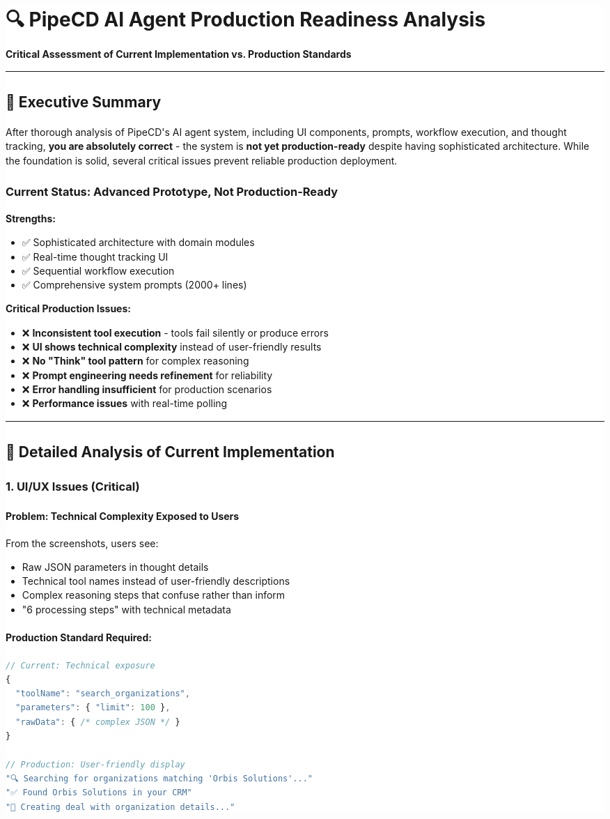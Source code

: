 # 🔍 PipeCD AI Agent Production Readiness Analysis

**Critical Assessment of Current Implementation vs. Production Standards**

---

## 🎯 Executive Summary

After thorough analysis of PipeCD's AI agent system, including UI components, prompts, workflow execution, and thought tracking, **you are absolutely correct** - the system is **not yet production-ready** despite having sophisticated architecture. While the foundation is solid, several critical issues prevent reliable production deployment.

### **Current Status: Advanced Prototype, Not Production-Ready**

**Strengths:**
- ✅ Sophisticated architecture with domain modules
- ✅ Real-time thought tracking UI
- ✅ Sequential workflow execution
- ✅ Comprehensive system prompts (2000+ lines)

**Critical Production Issues:**
- ❌ **Inconsistent tool execution** - tools fail silently or produce errors
- ❌ **UI shows technical complexity** instead of user-friendly results
- ❌ **No "Think" tool pattern** for complex reasoning
- ❌ **Prompt engineering needs refinement** for reliability
- ❌ **Error handling insufficient** for production scenarios
- ❌ **Performance issues** with real-time polling

---

## 🔬 Detailed Analysis of Current Implementation

### **1. UI/UX Issues (Critical)**

#### **Problem: Technical Complexity Exposed to Users**
From the screenshots, users see:
- Raw JSON parameters in thought details
- Technical tool names instead of user-friendly descriptions
- Complex reasoning steps that confuse rather than inform
- "6 processing steps" with technical metadata

#### **Production Standard Required:**
```typescript
// Current: Technical exposure
{
  "toolName": "search_organizations",
  "parameters": { "limit": 100 },
  "rawData": { /* complex JSON */ }
}

// Production: User-friendly display
"🔍 Searching for organizations matching 'Orbis Solutions'..."
"✅ Found Orbis Solutions in your CRM"
"📝 Creating deal with organization details..."
```

